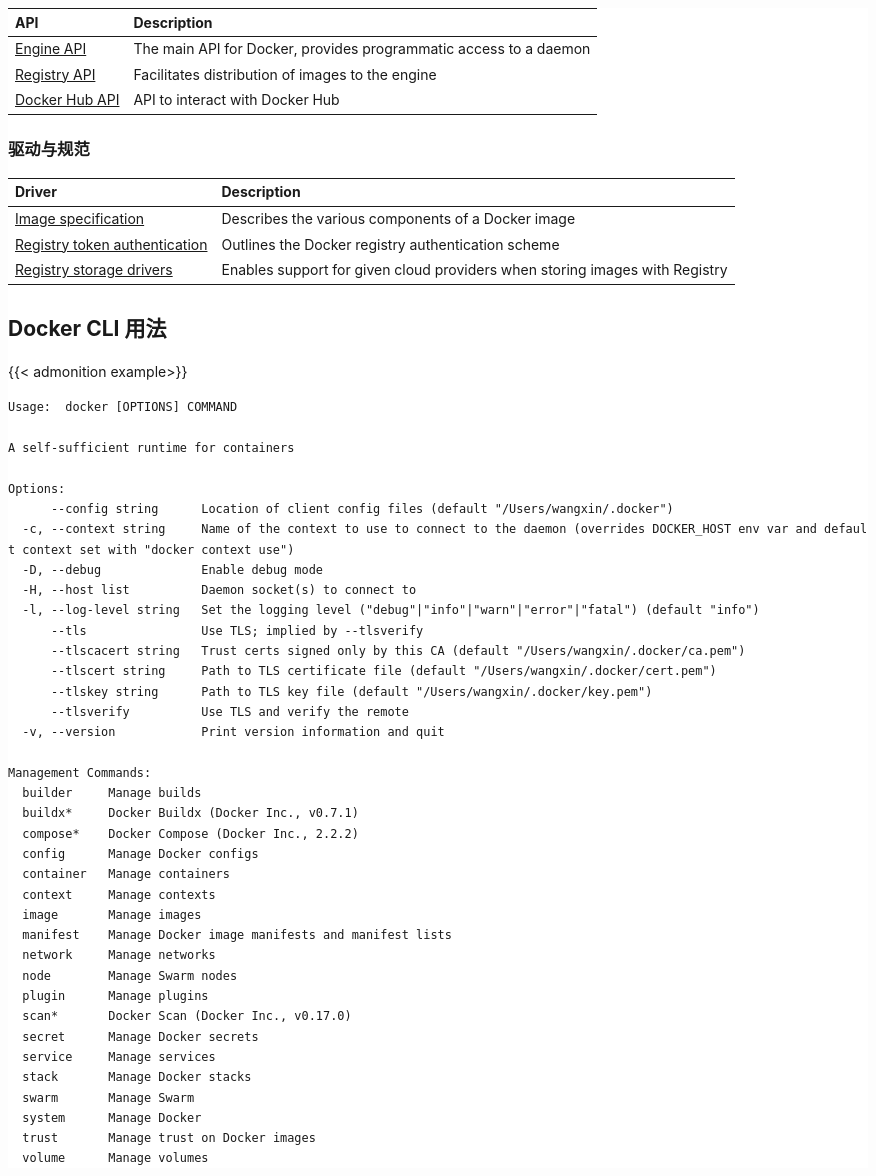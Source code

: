 |API|Description|
|:---|:---|
|[Engine API](https://docs.docker.com/engine/api/)|The main API for Docker, provides programmatic access to a daemon|
|[Registry API](https://docs.docker.com/registry/spec/api/)|Facilitates distribution of images to the engine|
|[Docker Hub API](https://docs.docker.com/docker-hub/api/latest/)|API to interact with Docker Hub|

### 驱动与规范

|Driver|Description|
|:---|:---|
|[Image specification](https://docs.docker.com/registry/spec/manifest-v2-2/)|Describes the various components of a Docker image|
|[Registry token authentication](https://docs.docker.com/registry/spec/auth/)|Outlines the Docker registry authentication scheme|
|[Registry storage drivers](https://docs.docker.com/registry/storage-drivers/)|Enables support for given cloud providers when storing images with Registry|

## Docker CLI 用法

{{< admonition example>}}

```tex
Usage:  docker [OPTIONS] COMMAND

A self-sufficient runtime for containers

Options:
      --config string      Location of client config files (default "/Users/wangxin/.docker")
  -c, --context string     Name of the context to use to connect to the daemon (overrides DOCKER_HOST env var and default context set with "docker context use")
  -D, --debug              Enable debug mode
  -H, --host list          Daemon socket(s) to connect to
  -l, --log-level string   Set the logging level ("debug"|"info"|"warn"|"error"|"fatal") (default "info")
      --tls                Use TLS; implied by --tlsverify
      --tlscacert string   Trust certs signed only by this CA (default "/Users/wangxin/.docker/ca.pem")
      --tlscert string     Path to TLS certificate file (default "/Users/wangxin/.docker/cert.pem")
      --tlskey string      Path to TLS key file (default "/Users/wangxin/.docker/key.pem")
      --tlsverify          Use TLS and verify the remote
  -v, --version            Print version information and quit

Management Commands:
  builder     Manage builds
  buildx*     Docker Buildx (Docker Inc., v0.7.1)
  compose*    Docker Compose (Docker Inc., 2.2.2)
  config      Manage Docker configs
  container   Manage containers
  context     Manage contexts
  image       Manage images
  manifest    Manage Docker image manifests and manifest lists
  network     Manage networks
  node        Manage Swarm nodes
  plugin      Manage plugins
  scan*       Docker Scan (Docker Inc., v0.17.0)
  secret      Manage Docker secrets
  service     Manage services
  stack       Manage Docker stacks
  swarm       Manage Swarm
  system      Manage Docker
  trust       Manage trust on Docker images
  volume      Manage volumes

```